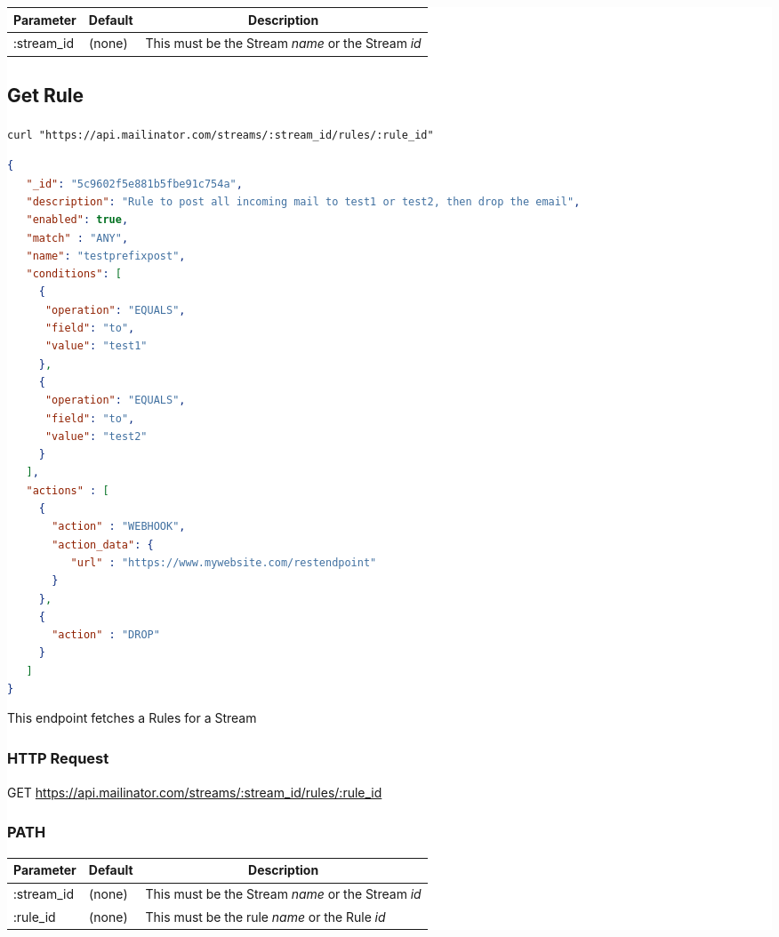 Parameter | Default | Description
--------- | ------- | -----------
:stream_id | (none) | This must be the Stream *name* or the Stream *id*




## Get Rule
```shell
curl "https://api.mailinator.com/streams/:stream_id/rules/:rule_id"
```
```json
{
   "_id": "5c9602f5e881b5fbe91c754a",
   "description": "Rule to post all incoming mail to test1 or test2, then drop the email",
   "enabled": true,
   "match" : "ANY",
   "name": "testprefixpost",
   "conditions": [
     { 
      "operation": "EQUALS",
      "field": "to",
      "value": "test1"
     },
     { 
      "operation": "EQUALS",
      "field": "to",
      "value": "test2"
     }
   ],  
   "actions" : [
     {
       "action" : "WEBHOOK",
       "action_data": {
          "url" : "https://www.mywebsite.com/restendpoint"
       }
     },
     {
       "action" : "DROP"           
     }
   ]
}
```

This endpoint fetches a Rules for a Stream

### HTTP Request

GET https://api.mailinator.com/streams/:stream_id/rules/:rule_id
	      
### PATH 

Parameter | Default | Description
--------- | ------- | -----------
:stream_id | (none) | This must be the Stream *name* or the Stream *id*
:rule_id | (none) | This must be the rule *name* or the Rule *id*

